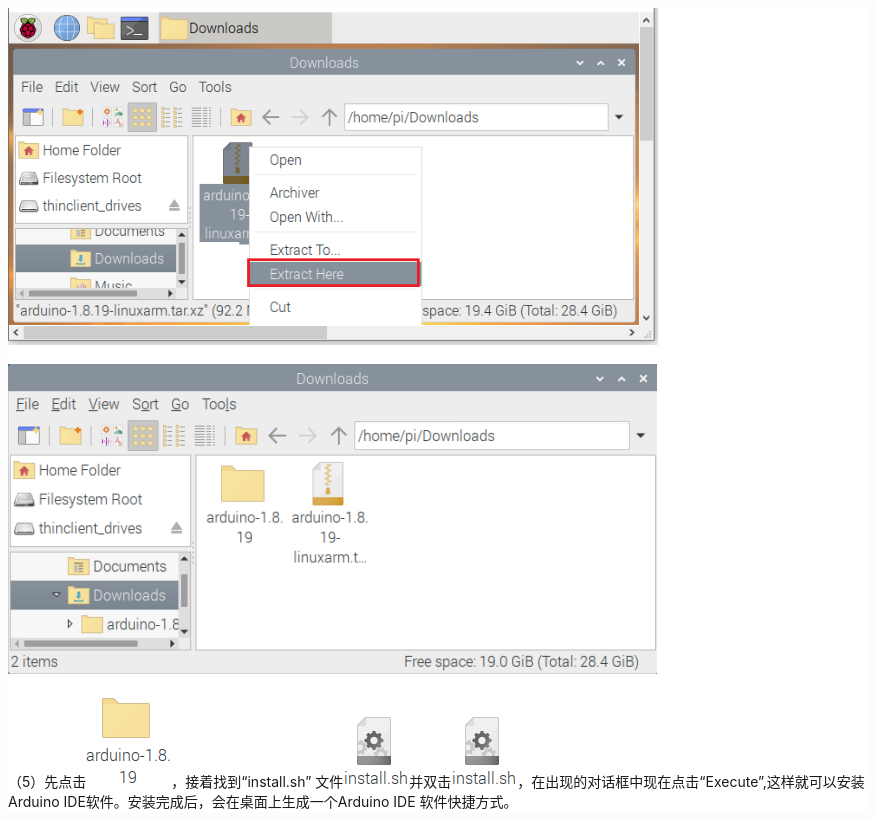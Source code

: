 ![图片不存在](./Arduino/media/86e7f9c3830f8db7d8958720af1ace21.png)

![图片不存在](./Arduino/media/cb58b131091caefd65ccd9cae96119c8.png)

（5）先点击![图片不存在](./Arduino/media/7e1dd60a130e8a8eba5c3b0babed6593.png)，接着找到“install\.sh” 文件![图片不存在](./Arduino/media/0a428bf0dfe71bf83a28a2a6a4519ea4.png)并双击![图片不存在](./Arduino/media/0a428bf0dfe71bf83a28a2a6a4519ea4.png)，在出现的对话框中现在点击“Execute”,这样就可以安装Arduino IDE软件。安装完成后，会在桌面上生成一个Arduino IDE 软件快捷方式。
